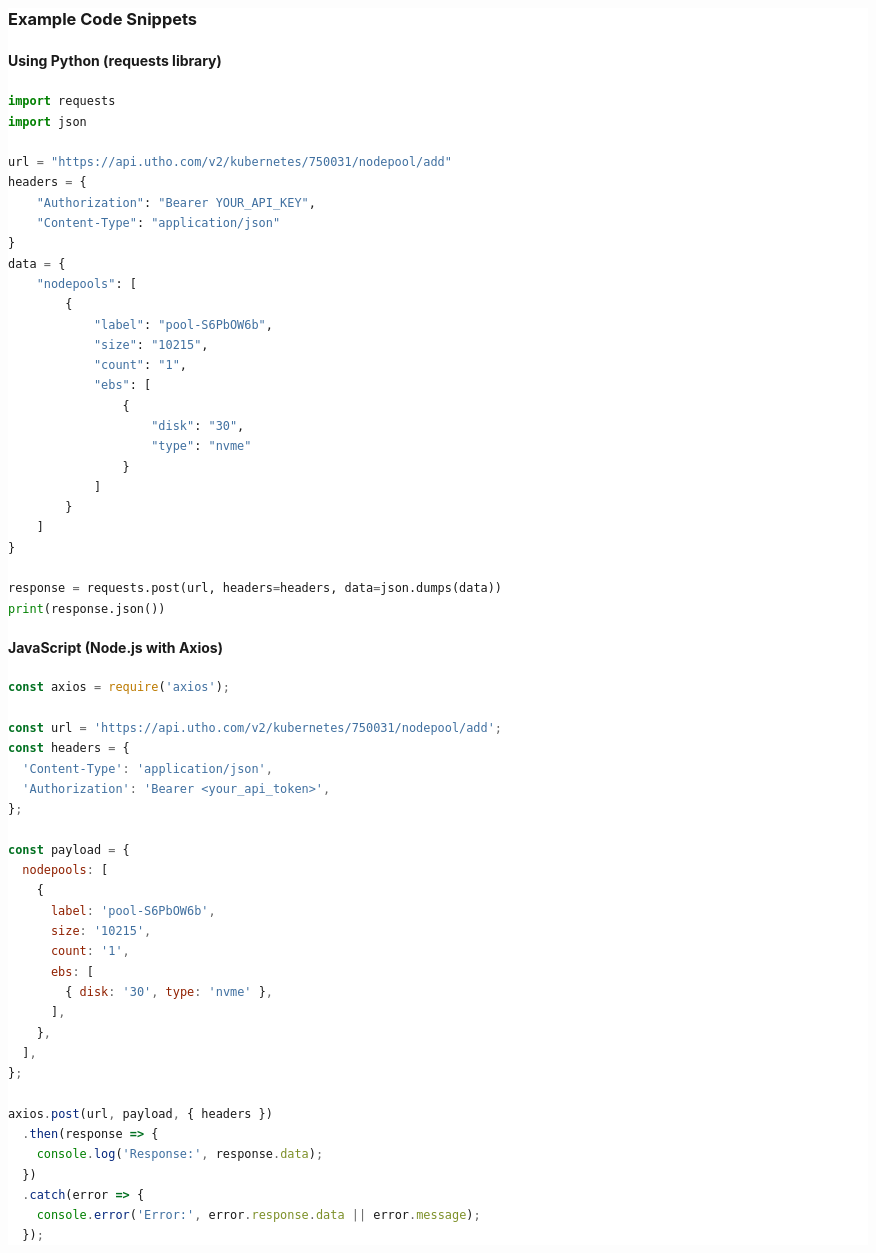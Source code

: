 ### Example Code Snippets

#### Using Python (requests library)

```python
import requests
import json

url = "https://api.utho.com/v2/kubernetes/750031/nodepool/add"
headers = {
    "Authorization": "Bearer YOUR_API_KEY",
    "Content-Type": "application/json"
}
data = {
    "nodepools": [
        {
            "label": "pool-S6PbOW6b",
            "size": "10215",
            "count": "1",
            "ebs": [
                {
                    "disk": "30",
                    "type": "nvme"
                }
            ]
        }
    ]
}

response = requests.post(url, headers=headers, data=json.dumps(data))
print(response.json())
```

#### **JavaScript (Node.js with Axios)**

```javascript
const axios = require('axios');

const url = 'https://api.utho.com/v2/kubernetes/750031/nodepool/add';
const headers = {
  'Content-Type': 'application/json',
  'Authorization': 'Bearer <your_api_token>',
};

const payload = {
  nodepools: [
    {
      label: 'pool-S6PbOW6b',
      size: '10215',
      count: '1',
      ebs: [
        { disk: '30', type: 'nvme' },
      ],
    },
  ],
};

axios.post(url, payload, { headers })
  .then(response => {
    console.log('Response:', response.data);
  })
  .catch(error => {
    console.error('Error:', error.response.data || error.message);
  });
```